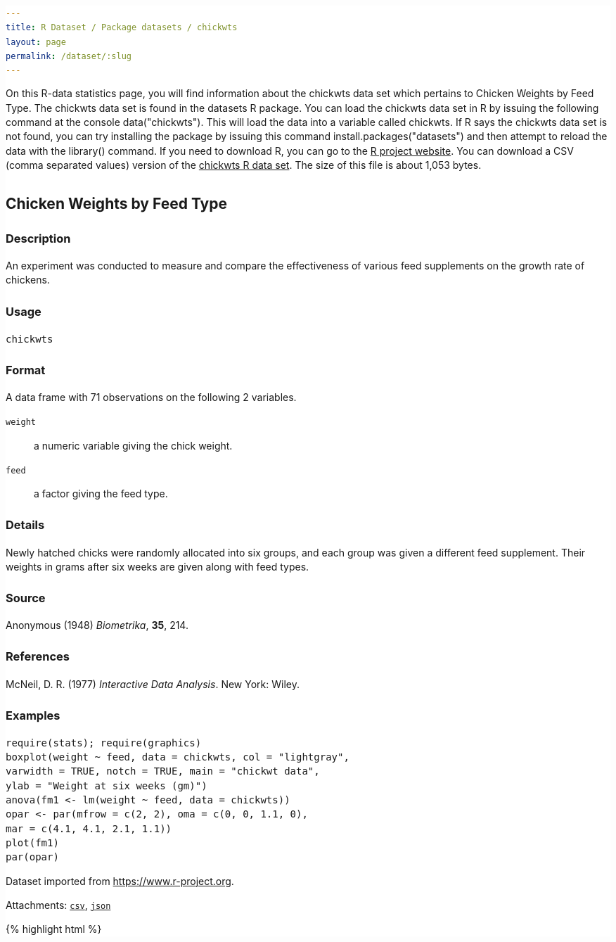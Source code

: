 ```yaml
---
title: R Dataset / Package datasets / chickwts
layout: page
permalink: /dataset/:slug
---
```

<div id="dataset-info">
<p>On this R-data statistics page, you will find information about the <span class="mono">chickwts</span> data set which pertains to Chicken Weights by Feed Type. The <span class="mono">chickwts</span> data set is found in the <span class="mono">datasets</span> R package. You can load the <span class="mono">chickwts</span> data set in R by issuing the following command at the console <span class="mono">data("chickwts")</span>. This will load the data into a variable called <span class="mono">chickwts</span>. If R says the <span class="mono">chickwts</span> data set is not found, you can try installing the package by issuing this command <span class="mono">install.packages("datasets")</span> and then attempt to reload the data with the <span class="mono">library()</span> command. If you need to download R, you can go to the <a href="https://www.r-project.org">R project website</a>. You can download a CSV (comma separated values) version of the <span class="mono"><a href="../assets/data/csv/dataset-57787.csv">chickwts R data set</a></span>. The size of this file is about 1,053 bytes.</p><h2>Chicken Weights by Feed Type</h2>
<h3>Description</h3>
<p>An experiment was conducted to measure and compare the effectiveness of various feed supplements on the growth rate of chickens.</p>
<h3>Usage</h3>
<pre>chickwts</pre>
<h3>Format</h3>
<p>A data frame with 71 observations on the following 2 variables.</p>
<dl>
<dt><code>weight</code></dt>
<dd>
<p>a numeric variable giving the chick weight.</p>
</dd>
<dt><code>feed</code></dt>
<dd>
<p>a factor giving the feed type.</p>
</dd>
</dl>
<h3>Details</h3>
<p>Newly hatched chicks were randomly allocated into six groups, and each group was given a different feed supplement. Their weights in grams after six weeks are given along with feed types.</p>
<h3>Source</h3>
<p>Anonymous (1948) <em>Biometrika</em>, <b>35</b>, 214.</p>
<h3>References</h3>
<p>McNeil, D. R. (1977) <em>Interactive Data Analysis</em>. New York: Wiley.</p>
<h3>Examples</h3>
<pre>
require(stats); require(graphics)
boxplot(weight ~ feed, data = chickwts, col = "lightgray",
varwidth = TRUE, notch = TRUE, main = "chickwt data",
ylab = "Weight at six weeks (gm)")
anova(fm1 &lt;- lm(weight ~ feed, data = chickwts))
opar &lt;- par(mfrow = c(2, 2), oma = c(0, 0, 1.1, 0),
mar = c(4.1, 4.1, 2.1, 1.1))
plot(fm1)
par(opar)
</pre>
<p>Dataset imported from <a href="https://www.r-project.org">https://www.r-project.org</a>.</p></div>
<p id="dataset-attachments">Attachments: <code><a target="_blank" href="/assets/data/csv/dataset-57787.csv">csv</a></code>, <code><a target="_blank" href="/assets/data/json/dataset-57787.json">json</a></code></p>
<div id="dataset-iframe">
{% highlight html %}